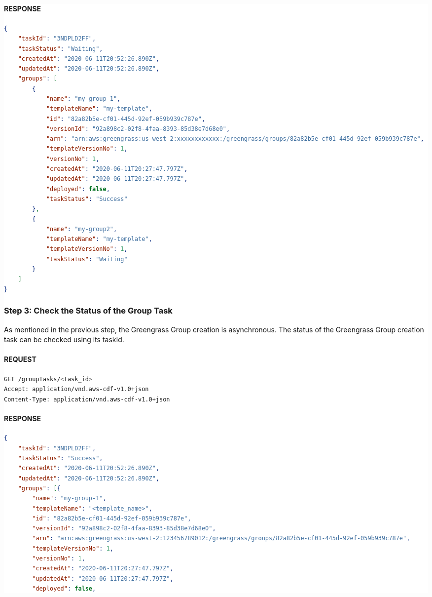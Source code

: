 #### RESPONSE

```json
{
    "taskId": "3NDPLD2FF",
    "taskStatus": "Waiting",
    "createdAt": "2020-06-11T20:52:26.890Z",
    "updatedAt": "2020-06-11T20:52:26.890Z",
    "groups": [
        {
            "name": "my-group-1",
            "templateName": "my-template",
            "id": "82a82b5e-cf01-445d-92ef-059b939c787e",
            "versionId": "92a898c2-02f8-4faa-8393-85d38e7d68e0",
            "arn": "arn:aws:greengrass:us-west-2:xxxxxxxxxxxx:/greengrass/groups/82a82b5e-cf01-445d-92ef-059b939c787e",
            "templateVersionNo": 1,
            "versionNo": 1,
            "createdAt": "2020-06-11T20:27:47.797Z",
            "updatedAt": "2020-06-11T20:27:47.797Z",
            "deployed": false,
            "taskStatus": "Success"
        }, 
        {
            "name": "my-group2",
            "templateName": "my-template",
            "templateVersionNo": 1,
            "taskStatus": "Waiting"
        }
    ]
}
``` 

### Step 3: Check the Status of the Group Task

As mentioned in the previous step, the Greengrass Group creation is asynchronous. The status of the Greengrass Group creation task can be checked using its taskId.

#### REQUEST

```bash
GET /groupTasks/<task_id>
Accept: application/vnd.aws-cdf-v1.0+json
Content-Type: application/vnd.aws-cdf-v1.0+json
``` 

#### RESPONSE

```json
{
    "taskId": "3NDPLD2FF",
    "taskStatus": "Success",
    "createdAt": "2020-06-11T20:52:26.890Z",
    "updatedAt": "2020-06-11T20:52:26.890Z",
    "groups": [{
        "name": "my-group-1",
        "templateName": "<template_name>",
        "id": "82a82b5e-cf01-445d-92ef-059b939c787e",
        "versionId": "92a898c2-02f8-4faa-8393-85d38e7d68e0",
        "arn": "arn:aws:greengrass:us-west-2:123456789012:/greengrass/groups/82a82b5e-cf01-445d-92ef-059b939c787e",
        "templateVersionNo": 1,
        "versionNo": 1,
        "createdAt": "2020-06-11T20:27:47.797Z",
        "updatedAt": "2020-06-11T20:27:47.797Z",
        "deployed": false,
```